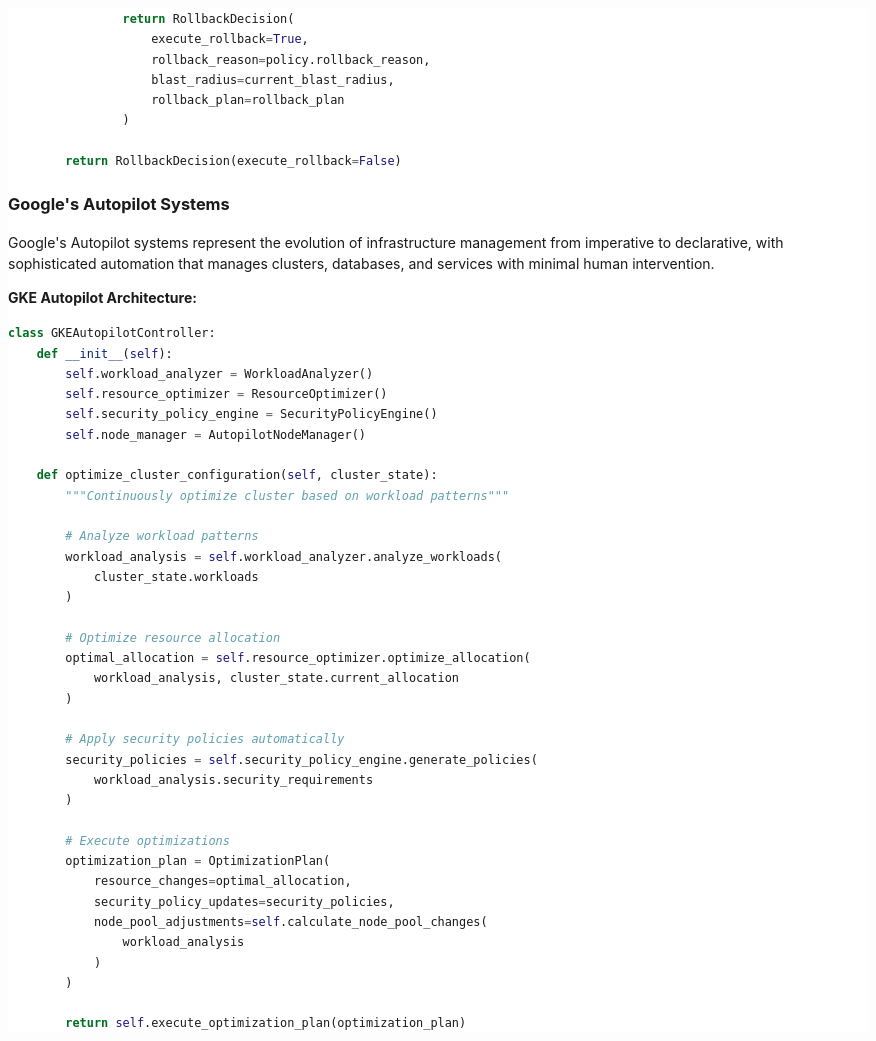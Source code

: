 ```python
                return RollbackDecision(
                    execute_rollback=True,
                    rollback_reason=policy.rollback_reason,
                    blast_radius=current_blast_radius,
                    rollback_plan=rollback_plan
                )
                
        return RollbackDecision(execute_rollback=False)
```

### Google's Autopilot Systems

Google's Autopilot systems represent the evolution of infrastructure management from imperative to declarative, with sophisticated automation that manages clusters, databases, and services with minimal human intervention.

**GKE Autopilot Architecture:**

```python
class GKEAutopilotController:
    def __init__(self):
        self.workload_analyzer = WorkloadAnalyzer()
        self.resource_optimizer = ResourceOptimizer()
        self.security_policy_engine = SecurityPolicyEngine()
        self.node_manager = AutopilotNodeManager()
        
    def optimize_cluster_configuration(self, cluster_state):
        """Continuously optimize cluster based on workload patterns"""
        
        # Analyze workload patterns
        workload_analysis = self.workload_analyzer.analyze_workloads(
            cluster_state.workloads
        )
        
        # Optimize resource allocation
        optimal_allocation = self.resource_optimizer.optimize_allocation(
            workload_analysis, cluster_state.current_allocation
        )
        
        # Apply security policies automatically
        security_policies = self.security_policy_engine.generate_policies(
            workload_analysis.security_requirements
        )
        
        # Execute optimizations
        optimization_plan = OptimizationPlan(
            resource_changes=optimal_allocation,
            security_policy_updates=security_policies,
            node_pool_adjustments=self.calculate_node_pool_changes(
                workload_analysis
            )
        )
        
        return self.execute_optimization_plan(optimization_plan)
```
